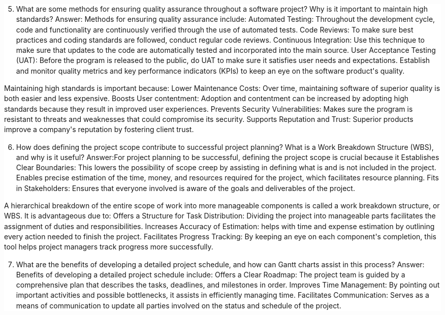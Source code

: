 5. What are some methods for ensuring quality assurance throughout a software project? Why is it important to maintain high standards?
Answer: Methods for ensuring quality assurance include:
Automated Testing: Throughout the development cycle, code and functionality are continuously verified through the use of automated tests.
Code Reviews: To make sure best practices and coding standards are followed, conduct regular code reviews.
Continuous Integration: Use this technique to make sure that updates to the code are automatically tested and incorporated into the main source.
User Acceptance Testing (UAT): Before the program is released to the public, do UAT to make sure it satisfies user needs and expectations.
Establish and monitor quality metrics and key performance indicators (KPIs) to keep an eye on the software product's quality.

Maintaining high standards is important because:
Lower Maintenance Costs: Over time, maintaining software of superior quality is both easier and less expensive.
Boosts User contentment: Adoption and contentment can be increased by adopting high standards because they result in improved user experiences.
Prevents Security Vulnerabilities: Makes sure the program is resistant to threats and weaknesses that could compromise its security.
Supports Reputation and Trust: Superior products improve a company's reputation by fostering client trust.

6. How does defining the project scope contribute to successful project planning? What is a Work Breakdown Structure (WBS), and why is it useful?
Answer:For project planning to be successful, defining the project scope is crucial because it
Establishes Clear Boundaries: This lowers the possibility of scope creep by assisting in defining what is and is not included in the project.
Enables precise estimation of the time, money, and resources required for the project, which facilitates resource planning.
Fits in Stakeholders: Ensures that everyone involved is aware of the goals and deliverables of the project.

A hierarchical breakdown of the entire scope of work into more manageable components is called a work breakdown structure, or WBS. It is advantageous due to:
Offers a Structure for Task Distribution: Dividing the project into manageable parts facilitates the assignment of duties and responsibilities.
Increases Accuracy of Estimation: helps with time and expense estimation by outlining every action needed to finish the project.
Facilitates Progress Tracking: By keeping an eye on each component's completion, this tool helps project managers track progress more successfully.

7. What are the benefits of developing a detailed project schedule, and how can Gantt charts assist in this process?
Answer: Benefits of developing a detailed project schedule include:
Offers a Clear Roadmap: The project team is guided by a comprehensive plan that describes the tasks, deadlines, and milestones in order.
Improves Time Management: By pointing out important activities and possible bottlenecks, it assists in efficiently managing time.
Facilitates Communication: Serves as a means of communication to update all parties involved on the status and schedule of the project.
